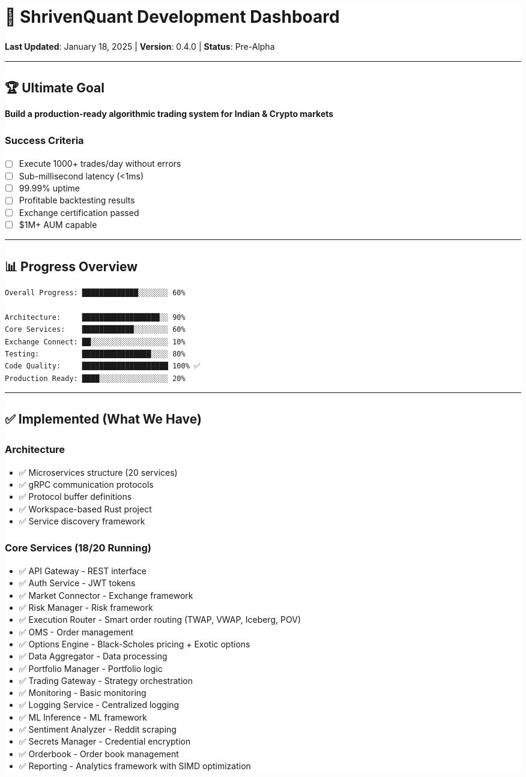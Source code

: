 # 🎯 ShrivenQuant Development Dashboard

**Last Updated**: January 18, 2025 | **Version**: 0.4.0 | **Status**: Pre-Alpha

---

## 🏆 Ultimate Goal
**Build a production-ready algorithmic trading system for Indian & Crypto markets**

### Success Criteria
- [ ] Execute 1000+ trades/day without errors
- [ ] Sub-millisecond latency (<1ms)
- [ ] 99.99% uptime
- [ ] Profitable backtesting results
- [ ] Exchange certification passed
- [ ] $1M+ AUM capable

---

## 📊 Progress Overview

```
Overall Progress: █████████████░░░░░░░ 60%

Architecture:     ██████████████████░░ 90%
Core Services:    ████████████░░░░░░░░ 60%
Exchange Connect: ██░░░░░░░░░░░░░░░░░░ 10%
Testing:          ████████████████░░░░ 80%
Code Quality:     ████████████████████ 100% ✅
Production Ready: ████░░░░░░░░░░░░░░░░ 20%
```

---

## ✅ Implemented (What We Have)

### Architecture
- ✅ Microservices structure (20 services)
- ✅ gRPC communication protocols
- ✅ Protocol buffer definitions
- ✅ Workspace-based Rust project
- ✅ Service discovery framework

### Core Services (18/20 Running)
- ✅ API Gateway - REST interface
- ✅ Auth Service - JWT tokens
- ✅ Market Connector - Exchange framework
- ✅ Risk Manager - Risk framework
- ✅ Execution Router - Smart order routing (TWAP, VWAP, Iceberg, POV)
- ✅ OMS - Order management
- ✅ Options Engine - Black-Scholes pricing + Exotic options
- ✅ Data Aggregator - Data processing
- ✅ Portfolio Manager - Portfolio logic
- ✅ Trading Gateway - Strategy orchestration
- ✅ Monitoring - Basic monitoring
- ✅ Logging Service - Centralized logging
- ✅ ML Inference - ML framework
- ✅ Sentiment Analyzer - Reddit scraping
- ✅ Secrets Manager - Credential encryption
- ✅ Orderbook - Order book management
- ✅ Reporting - Analytics framework with SIMD optimization